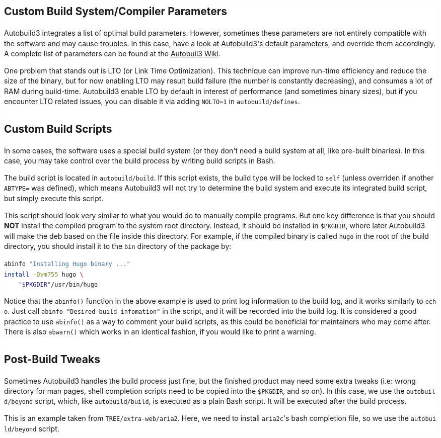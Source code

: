 ## Custom Build System/Compiler Parameters

Autobuild3 integrates a list of optimal build parameters. However, sometimes these parameters are not entirely compatible with the software and may cause troubles. In this case, have a look at [Autobuild3's default parameters](https://github.com/AOSC-Dev/autobuild3/blob/master/etc/autobuild/ab3_defcfg.sh#L105), and override them accordingly. A complete list of parameters can be found at the [Autobuil3 Wiki](https://github.com/AOSC-Dev/aosc-os-abbs/wiki/Autobuild3).

One problem that stands out is LTO (or Link Time Optimization). This technique can improve run-time efficiency and reduce the size of the binary, but for now enabling LTO may result build failure (the number is constantly decreasing), and consumes a lot of RAM during build-time. Autobuild3 enable LTO by default in interest of performance (and sometimes binary sizes), but if you encounter LTO related issues, you can disable it via adding `NOLTO=1` in `autobuild/defines`.

## Custom Build Scripts

In some cases, the software uses a special build system (or they don't need a build system at all, like pre-built binaries). In this case, you may take control over the build process by writing build scripts in Bash.

The build script is located in `autobuild/build`. If this script exists, the build type will be locked to `self` (unless overriden if another `ABTYPE=` was defined), which means Autobuild3 will not try to determine the build system and execute its integrated build script, but simply execute this script.

This script should look very similar to what you would do to manually compile programs. But one key difference is that you should **NOT** install the compiled program to the system root directory. Instead, it should be installed in `$PKGDIR`, where later Autobuild3 will make the deb based on the file inside this directory. For example, if the compiled binary is called `hugo` in the root of the build directory, you should install it to the `bin` directory of the package by:

``` bash
abinfo "Installing Hugo binary ..."
install -Dvm755 hugo \
    "$PKGDIR"/usr/bin/hugo
```

Notice that the `abinfo()` function in the above example is used to print log information to the build log, and it works similarly to `echo`. Just call `abinfo "Desired build infomation"` in the script, and it will be recorded into the build log. It is considered a good practice to use `abinfo()` as a way to comment your build scripts, as this could be beneficial for maintainers who may come after. There is also `abwarn()` which works in an identical fashion, if you would like to print a warning.

## Post-Build Tweaks

Sometimes Autobuild3 handles the build process just fine, but the finished product may need some extra tweaks (i.e: wrong directory for man pages, shell completion scripts need to be copied into the `$PKGDIR`, and so on). In this case, we use the `autobuild/beyond` script, which, like `autobuild/build`, is executed as a plain Bash script. It will be executed after the build process.

This is an example taken from `TREE/extra-web/aria2`. Here, we need to install `aria2c`'s bash completion file, so we use the `autobuild/beyond` script.
